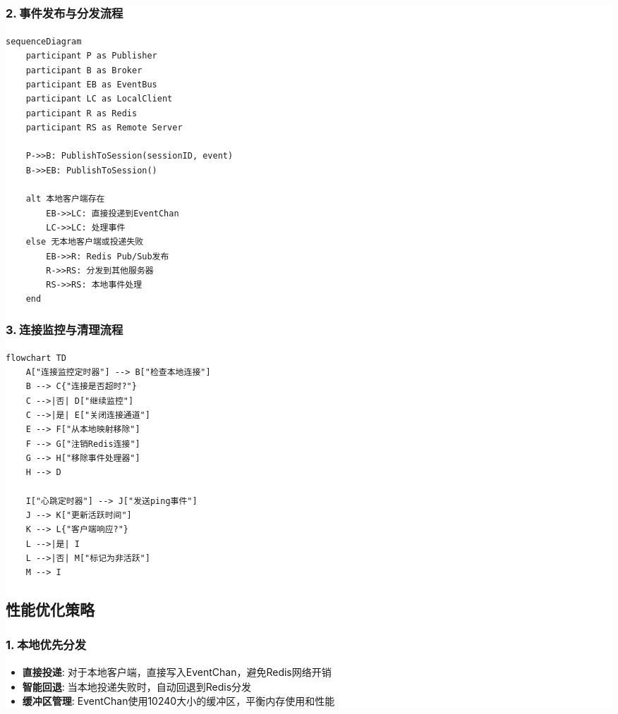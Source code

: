 ### 2. 事件发布与分发流程

```mermaid
sequenceDiagram
    participant P as Publisher
    participant B as Broker
    participant EB as EventBus
    participant LC as LocalClient
    participant R as Redis
    participant RS as Remote Server
    
    P->>B: PublishToSession(sessionID, event)
    B->>EB: PublishToSession()
    
    alt 本地客户端存在
        EB->>LC: 直接投递到EventChan
        LC->>LC: 处理事件
    else 无本地客户端或投递失败
        EB->>R: Redis Pub/Sub发布
        R->>RS: 分发到其他服务器
        RS->>RS: 本地事件处理
    end
```

### 3. 连接监控与清理流程

```mermaid
flowchart TD
    A["连接监控定时器"] --> B["检查本地连接"]
    B --> C{"连接是否超时?"}
    C -->|否| D["继续监控"]
    C -->|是| E["关闭连接通道"]
    E --> F["从本地映射移除"]
    F --> G["注销Redis连接"]
    G --> H["移除事件处理器"]
    H --> D
    
    I["心跳定时器"] --> J["发送ping事件"]
    J --> K["更新活跃时间"]
    K --> L{"客户端响应?"}
    L -->|是| I
    L -->|否| M["标记为非活跃"]
    M --> I
```

## 性能优化策略

### 1. 本地优先分发
- **直接投递**: 对于本地客户端，直接写入EventChan，避免Redis网络开销
- **智能回退**: 当本地投递失败时，自动回退到Redis分发
- **缓冲区管理**: EventChan使用10240大小的缓冲区，平衡内存使用和性能
